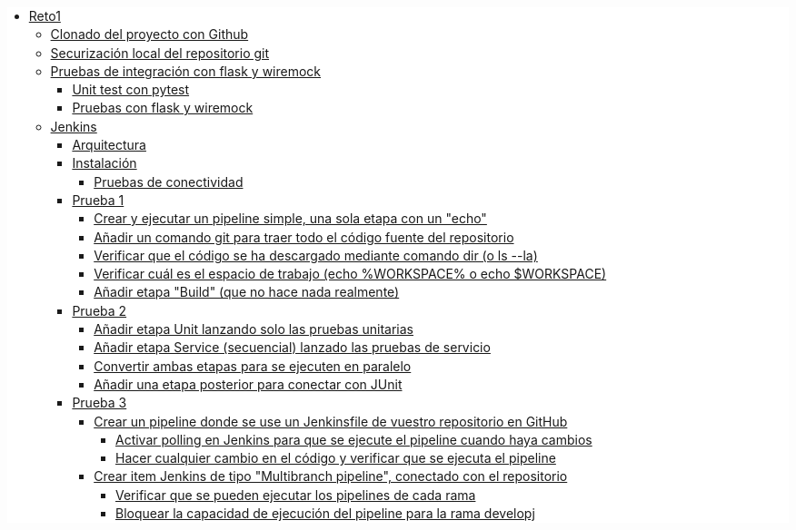 -   [Reto1](#reto1)
    -   [Clonado del proyecto con
        Github](#clonado-del-proyecto-con-github)
    -   [Securización local del repositorio
        git](#securización-local-del-repositorio-git)
    -   [Pruebas de integración con flask y
        wiremock](#pruebas-de-integración-con-flask-y-wiremock)
        -   [Unit test con
            pytest](#unit-test-con-pytest)
        -   [Pruebas con flask y
            wiremock](#pruebas-con-flask-y-wiremock)
    -   [Jenkins](#jenkins)
        -   [Arquitectura](#arquitectura)
        -   [Instalación](#instalación)
            -   [Pruebas de
                conectividad](#pruebas-de-conectividad)
        -   [Prueba 1](#prueba-1)
            -   [Crear y ejecutar un pipeline simple, una sola etapa con
                un
                "echo"](#crear-y-ejecutar-un-pipeline-simple-una-sola-etapa-con-un-echo)
            -   [Añadir un comando git para traer todo el código fuente
                del
                repositorio](#añadir-un-comando-git-para-traer-todo-el-código-fuente-del-repositorio)
            -   [Verificar que el código se ha descargado mediante
                comando dir (o ls
                --la)](#verificar-que-el-código-se-ha-descargado-mediante-comando-dir-o-ls-la)
            -   [Verificar cuál es el espacio de trabajo (echo
                %WORKSPACE% o echo
                \$WORKSPACE)](#verificar-cuál-es-el-espacio-de-trabajo-echo-workspace-o-echo-workspace)
            -   [Añadir etapa "Build" (que no hace nada
                realmente)](#añadir-etapa-build-que-no-hace-nada-realmente)
        -   [Prueba 2](#prueba-2)
            -   [Añadir etapa Unit lanzando solo las pruebas
                unitarias](#añadir-etapa-unit-lanzando-solo-las-pruebas-unitarias)
            -   [Añadir etapa Service (secuencial) lanzado las pruebas
                de
                servicio](#añadir-etapa-service-secuencial-lanzado-las-pruebas-de-servicio)
            -   [Convertir ambas etapas para se ejecuten en
                paralelo](#convertir-ambas-etapas-para-se-ejecuten-en-paralelo)
            -   [Añadir una etapa posterior para conectar con
                JUnit](#añadir-una-etapa-posterior-para-conectar-con-junit)
        -   [Prueba 3](#prueba-3)
            -   [Crear un pipeline donde se use un Jenkinsfile de
                vuestro repositorio en
                GitHub](#crear-un-pipeline-donde-se-use-un-jenkinsfile-de-vuestro-repositorio-en-github)
                -   [Activar polling en Jenkins para que se ejecute el
                    pipeline cuando haya
                    cambios](#activar-polling-en-jenkins-para-que-se-ejecute-el-pipeline-cuando-haya-cambios)
                -   [Hacer cualquier cambio en el código y verificar que
                    se ejecuta el
                    pipeline](#hacer-cualquier-cambio-en-el-código-y-verificar-que-se-ejecuta-el-pipeline)
            -   [Crear item Jenkins de tipo "Multibranch pipeline",
                conectado con el
                repositorio](#crear-item-jenkins-de-tipo-multibranch-pipeline-conectado-con-el-repositorio)
                -   [Verificar que se pueden ejecutar los pipelines de
                    cada
                    rama](#verificar-que-se-pueden-ejecutar-los-pipelines-de-cada-rama)
                -   [Bloquear la capacidad de ejecución del pipeline
                    para la rama
                    developj](#bloquear-la-capacidad-de-ejecución-del-pipeline-para-la-rama-developj)
